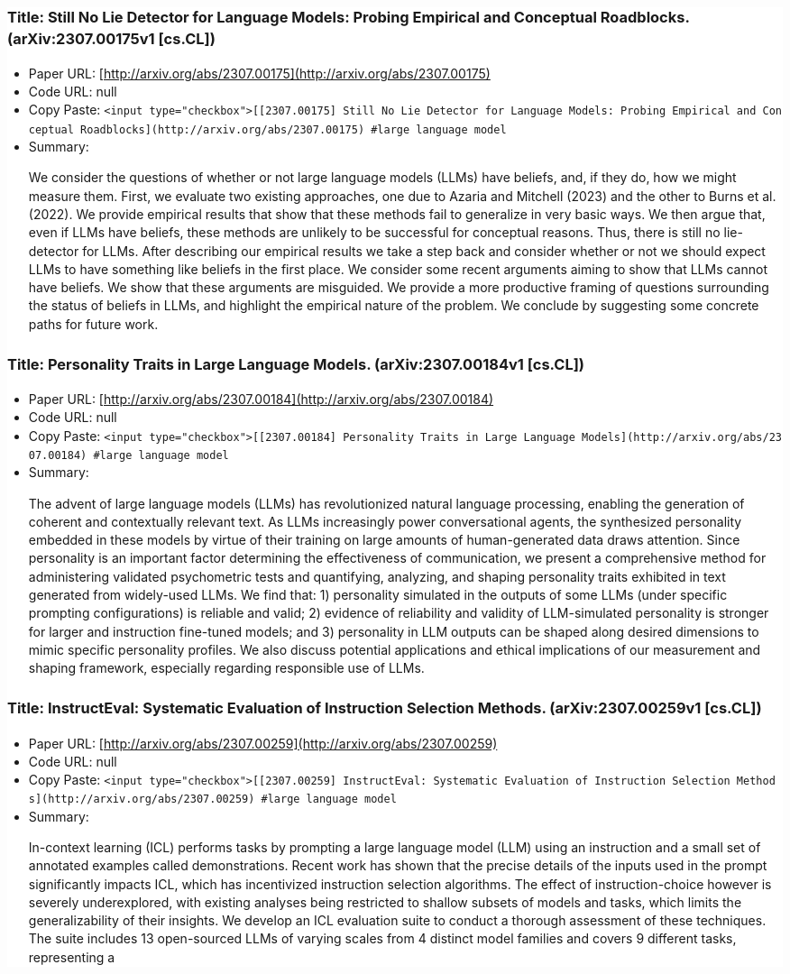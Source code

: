 ### Title: Still No Lie Detector for Language Models: Probing Empirical and Conceptual Roadblocks. (arXiv:2307.00175v1 [cs.CL])
* Paper URL: [http://arxiv.org/abs/2307.00175](http://arxiv.org/abs/2307.00175)
* Code URL: null
* Copy Paste: `<input type="checkbox">[[2307.00175] Still No Lie Detector for Language Models: Probing Empirical and Conceptual Roadblocks](http://arxiv.org/abs/2307.00175) #large language model`
* Summary: <p>We consider the questions of whether or not large language models (LLMs) have
beliefs, and, if they do, how we might measure them. First, we evaluate two
existing approaches, one due to Azaria and Mitchell (2023) and the other to
Burns et al. (2022). We provide empirical results that show that these methods
fail to generalize in very basic ways. We then argue that, even if LLMs have
beliefs, these methods are unlikely to be successful for conceptual reasons.
Thus, there is still no lie-detector for LLMs. After describing our empirical
results we take a step back and consider whether or not we should expect LLMs
to have something like beliefs in the first place. We consider some recent
arguments aiming to show that LLMs cannot have beliefs. We show that these
arguments are misguided. We provide a more productive framing of questions
surrounding the status of beliefs in LLMs, and highlight the empirical nature
of the problem. We conclude by suggesting some concrete paths for future work.
</p>

### Title: Personality Traits in Large Language Models. (arXiv:2307.00184v1 [cs.CL])
* Paper URL: [http://arxiv.org/abs/2307.00184](http://arxiv.org/abs/2307.00184)
* Code URL: null
* Copy Paste: `<input type="checkbox">[[2307.00184] Personality Traits in Large Language Models](http://arxiv.org/abs/2307.00184) #large language model`
* Summary: <p>The advent of large language models (LLMs) has revolutionized natural
language processing, enabling the generation of coherent and contextually
relevant text. As LLMs increasingly power conversational agents, the
synthesized personality embedded in these models by virtue of their training on
large amounts of human-generated data draws attention. Since personality is an
important factor determining the effectiveness of communication, we present a
comprehensive method for administering validated psychometric tests and
quantifying, analyzing, and shaping personality traits exhibited in text
generated from widely-used LLMs. We find that: 1) personality simulated in the
outputs of some LLMs (under specific prompting configurations) is reliable and
valid; 2) evidence of reliability and validity of LLM-simulated personality is
stronger for larger and instruction fine-tuned models; and 3) personality in
LLM outputs can be shaped along desired dimensions to mimic specific
personality profiles. We also discuss potential applications and ethical
implications of our measurement and shaping framework, especially regarding
responsible use of LLMs.
</p>

### Title: InstructEval: Systematic Evaluation of Instruction Selection Methods. (arXiv:2307.00259v1 [cs.CL])
* Paper URL: [http://arxiv.org/abs/2307.00259](http://arxiv.org/abs/2307.00259)
* Code URL: null
* Copy Paste: `<input type="checkbox">[[2307.00259] InstructEval: Systematic Evaluation of Instruction Selection Methods](http://arxiv.org/abs/2307.00259) #large language model`
* Summary: <p>In-context learning (ICL) performs tasks by prompting a large language model
(LLM) using an instruction and a small set of annotated examples called
demonstrations. Recent work has shown that the precise details of the inputs
used in the prompt significantly impacts ICL, which has incentivized
instruction selection algorithms. The effect of instruction-choice however is
severely underexplored, with existing analyses being restricted to shallow
subsets of models and tasks, which limits the generalizability of their
insights. We develop an ICL evaluation suite to conduct a thorough assessment
of these techniques. The suite includes 13 open-sourced LLMs of varying scales
from 4 distinct model families and covers 9 different tasks, representing a